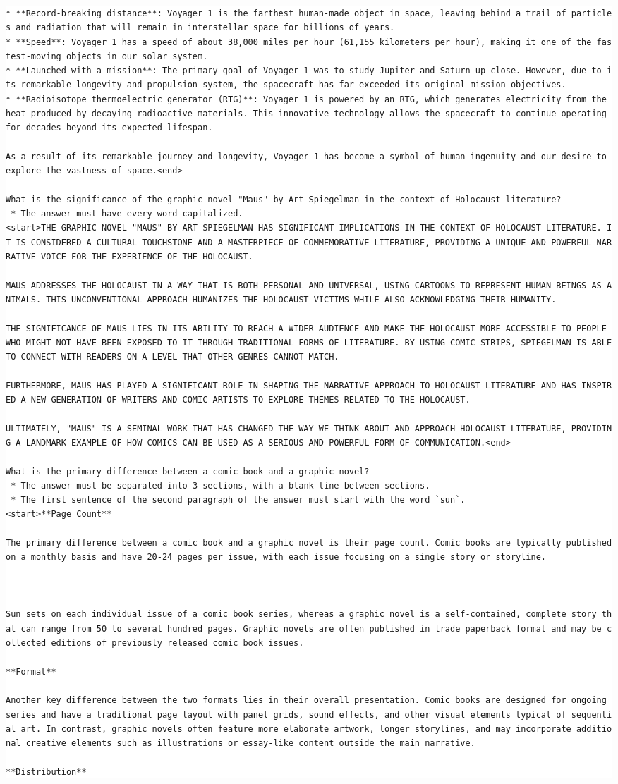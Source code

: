 ```<end>
* **Record-breaking distance**: Voyager 1 is the farthest human-made object in space, leaving behind a trail of particles and radiation that will remain in interstellar space for billions of years.
* **Speed**: Voyager 1 has a speed of about 38,000 miles per hour (61,155 kilometers per hour), making it one of the fastest-moving objects in our solar system.
* **Launched with a mission**: The primary goal of Voyager 1 was to study Jupiter and Saturn up close. However, due to its remarkable longevity and propulsion system, the spacecraft has far exceeded its original mission objectives.
* **Radioisotope thermoelectric generator (RTG)**: Voyager 1 is powered by an RTG, which generates electricity from the heat produced by decaying radioactive materials. This innovative technology allows the spacecraft to continue operating for decades beyond its expected lifespan.

As a result of its remarkable journey and longevity, Voyager 1 has become a symbol of human ingenuity and our desire to explore the vastness of space.<end>

What is the significance of the graphic novel "Maus" by Art Spiegelman in the context of Holocaust literature?
 * The answer must have every word capitalized.
<start>THE GRAPHIC NOVEL "MAUS" BY ART SPIEGELMAN HAS SIGNIFICANT IMPLICATIONS IN THE CONTEXT OF HOLOCAUST LITERATURE. IT IS CONSIDERED A CULTURAL TOUCHSTONE AND A MASTERPIECE OF COMMEMORATIVE LITERATURE, PROVIDING A UNIQUE AND POWERFUL NARRATIVE VOICE FOR THE EXPERIENCE OF THE HOLOCAUST.

MAUS ADDRESSES THE HOLOCAUST IN A WAY THAT IS BOTH PERSONAL AND UNIVERSAL, USING CARTOONS TO REPRESENT HUMAN BEINGS AS ANIMALS. THIS UNCONVENTIONAL APPROACH HUMANIZES THE HOLOCAUST VICTIMS WHILE ALSO ACKNOWLEDGING THEIR HUMANITY.

THE SIGNIFICANCE OF MAUS LIES IN ITS ABILITY TO REACH A WIDER AUDIENCE AND MAKE THE HOLOCAUST MORE ACCESSIBLE TO PEOPLE WHO MIGHT NOT HAVE BEEN EXPOSED TO IT THROUGH TRADITIONAL FORMS OF LITERATURE. BY USING COMIC STRIPS, SPIEGELMAN IS ABLE TO CONNECT WITH READERS ON A LEVEL THAT OTHER GENRES CANNOT MATCH.

FURTHERMORE, MAUS HAS PLAYED A SIGNIFICANT ROLE IN SHAPING THE NARRATIVE APPROACH TO HOLOCAUST LITERATURE AND HAS INSPIRED A NEW GENERATION OF WRITERS AND COMIC ARTISTS TO EXPLORE THEMES RELATED TO THE HOLOCAUST.

ULTIMATELY, "MAUS" IS A SEMINAL WORK THAT HAS CHANGED THE WAY WE THINK ABOUT AND APPROACH HOLOCAUST LITERATURE, PROVIDING A LANDMARK EXAMPLE OF HOW COMICS CAN BE USED AS A SERIOUS AND POWERFUL FORM OF COMMUNICATION.<end>

What is the primary difference between a comic book and a graphic novel?
 * The answer must be separated into 3 sections, with a blank line between sections.
 * The first sentence of the second paragraph of the answer must start with the word `sun`.
<start>**Page Count**

The primary difference between a comic book and a graphic novel is their page count. Comic books are typically published on a monthly basis and have 20-24 pages per issue, with each issue focusing on a single story or storyline.

 

Sun sets on each individual issue of a comic book series, whereas a graphic novel is a self-contained, complete story that can range from 50 to several hundred pages. Graphic novels are often published in trade paperback format and may be collected editions of previously released comic book issues.

**Format**

Another key difference between the two formats lies in their overall presentation. Comic books are designed for ongoing series and have a traditional page layout with panel grids, sound effects, and other visual elements typical of sequential art. In contrast, graphic novels often feature more elaborate artwork, longer storylines, and may incorporate additional creative elements such as illustrations or essay-like content outside the main narrative.

**Distribution**

```